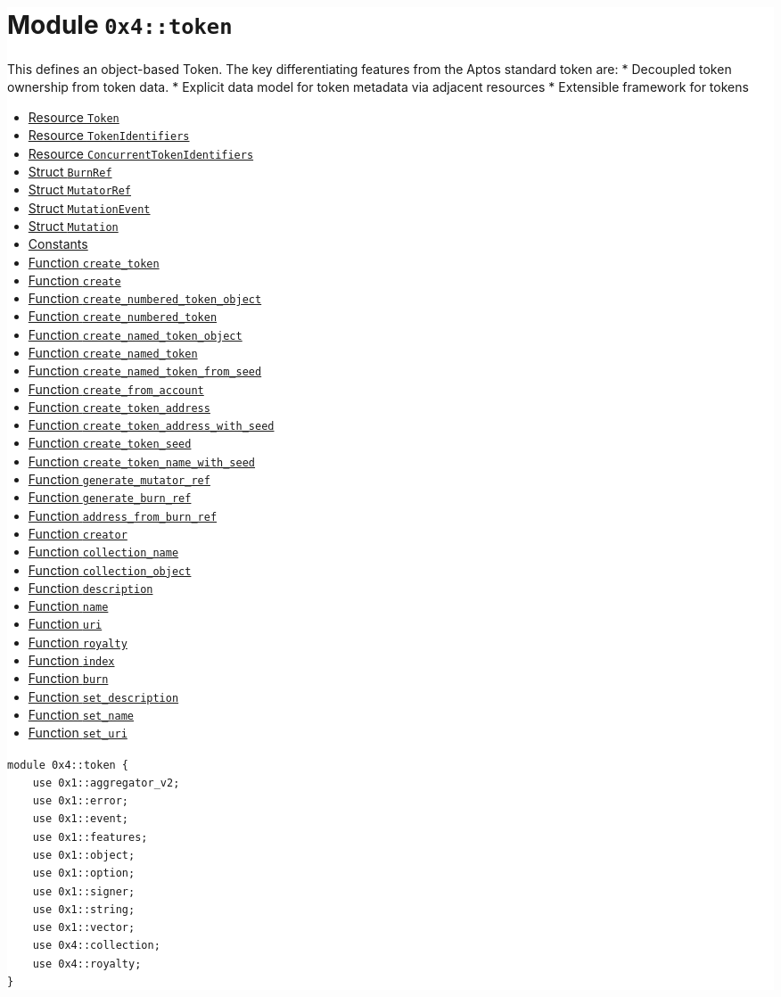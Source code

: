 <a id="0x4_token"></a>

# Module `0x4::token`

This defines an object&#45;based Token. The key differentiating features from the Aptos standard
token are: \* Decoupled token ownership from token data. \* Explicit data model for token metadata via adjacent resources \* Extensible framework for tokens

- [Resource `Token`](#0x4_token_Token)
- [Resource `TokenIdentifiers`](#0x4_token_TokenIdentifiers)
- [Resource `ConcurrentTokenIdentifiers`](#0x4_token_ConcurrentTokenIdentifiers)
- [Struct `BurnRef`](#0x4_token_BurnRef)
- [Struct `MutatorRef`](#0x4_token_MutatorRef)
- [Struct `MutationEvent`](#0x4_token_MutationEvent)
- [Struct `Mutation`](#0x4_token_Mutation)
- [Constants](#@Constants_0)
- [Function `create_token`](#0x4_token_create_token)
- [Function `create`](#0x4_token_create)
- [Function `create_numbered_token_object`](#0x4_token_create_numbered_token_object)
- [Function `create_numbered_token`](#0x4_token_create_numbered_token)
- [Function `create_named_token_object`](#0x4_token_create_named_token_object)
- [Function `create_named_token`](#0x4_token_create_named_token)
- [Function `create_named_token_from_seed`](#0x4_token_create_named_token_from_seed)
- [Function `create_from_account`](#0x4_token_create_from_account)
- [Function `create_token_address`](#0x4_token_create_token_address)
- [Function `create_token_address_with_seed`](#0x4_token_create_token_address_with_seed)
- [Function `create_token_seed`](#0x4_token_create_token_seed)
- [Function `create_token_name_with_seed`](#0x4_token_create_token_name_with_seed)
- [Function `generate_mutator_ref`](#0x4_token_generate_mutator_ref)
- [Function `generate_burn_ref`](#0x4_token_generate_burn_ref)
- [Function `address_from_burn_ref`](#0x4_token_address_from_burn_ref)
- [Function `creator`](#0x4_token_creator)
- [Function `collection_name`](#0x4_token_collection_name)
- [Function `collection_object`](#0x4_token_collection_object)
- [Function `description`](#0x4_token_description)
- [Function `name`](#0x4_token_name)
- [Function `uri`](#0x4_token_uri)
- [Function `royalty`](#0x4_token_royalty)
- [Function `index`](#0x4_token_index)
- [Function `burn`](#0x4_token_burn)
- [Function `set_description`](#0x4_token_set_description)
- [Function `set_name`](#0x4_token_set_name)
- [Function `set_uri`](#0x4_token_set_uri)

```move
module 0x4::token {
    use 0x1::aggregator_v2;
    use 0x1::error;
    use 0x1::event;
    use 0x1::features;
    use 0x1::object;
    use 0x1::option;
    use 0x1::signer;
    use 0x1::string;
    use 0x1::vector;
    use 0x4::collection;
    use 0x4::royalty;
}
```
